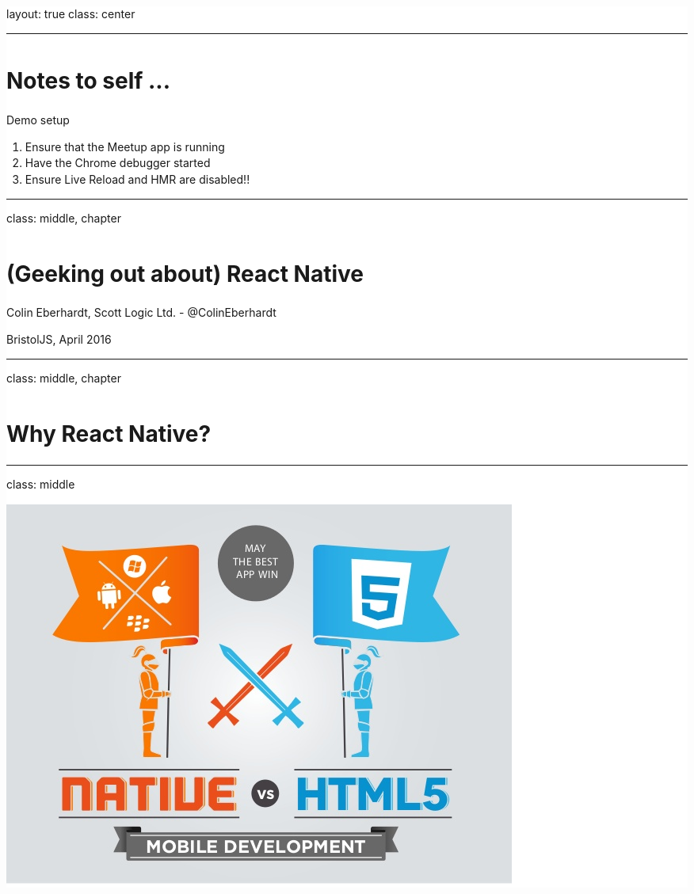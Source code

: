 layout: true
class: center

---
# Notes to self ...

Demo setup
1. Ensure that the Meetup app is running
2. Have the Chrome debugger started
3. Ensure Live Reload and HMR are disabled!!


---

class: middle, chapter

# (Geeking out about) React Native

Colin Eberhardt, Scott Logic Ltd. - @ColinEberhardt

BristolJS, April 2016

---
class: middle, chapter

# Why React Native?

---
class: middle

<img src="assets/html5-vs-native.jpg"/>
